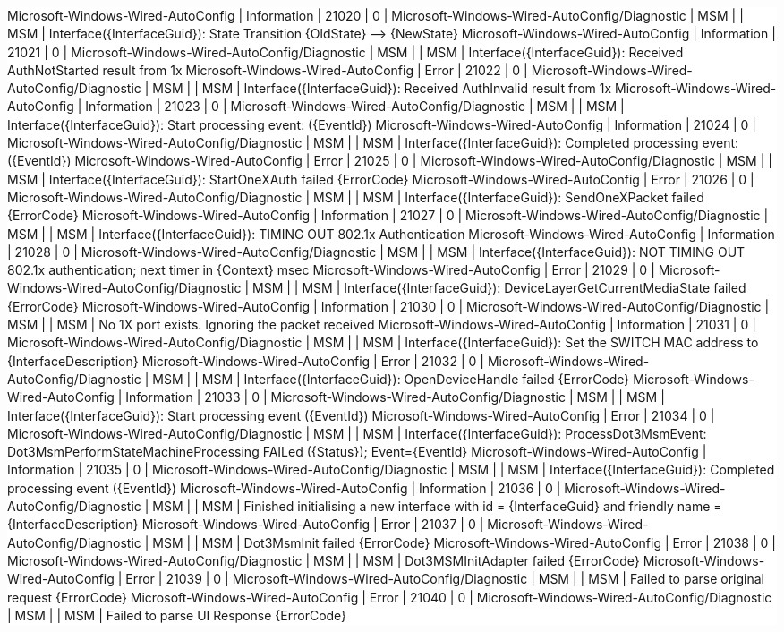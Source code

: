 Microsoft-Windows-Wired-AutoConfig  |  Information  |  21020     |  0        |  Microsoft-Windows-Wired-AutoConfig/Diagnostic   |  MSM          |          |  MSM          |  Interface({InterfaceGuid}): State Transition {OldState} --> {NewState}
Microsoft-Windows-Wired-AutoConfig  |  Information  |  21021     |  0        |  Microsoft-Windows-Wired-AutoConfig/Diagnostic   |  MSM          |          |  MSM          |  Interface({InterfaceGuid}): Received AuthNotStarted result from 1x
Microsoft-Windows-Wired-AutoConfig  |  Error        |  21022     |  0        |  Microsoft-Windows-Wired-AutoConfig/Diagnostic   |  MSM          |          |  MSM          |  Interface({InterfaceGuid}): Received AuthInvalid result from 1x
Microsoft-Windows-Wired-AutoConfig  |  Information  |  21023     |  0        |  Microsoft-Windows-Wired-AutoConfig/Diagnostic   |  MSM          |          |  MSM          |  Interface({InterfaceGuid}): Start processing event: ({EventId})
Microsoft-Windows-Wired-AutoConfig  |  Information  |  21024     |  0        |  Microsoft-Windows-Wired-AutoConfig/Diagnostic   |  MSM          |          |  MSM          |  Interface({InterfaceGuid}): Completed processing event: ({EventId})
Microsoft-Windows-Wired-AutoConfig  |  Error        |  21025     |  0        |  Microsoft-Windows-Wired-AutoConfig/Diagnostic   |  MSM          |          |  MSM          |  Interface({InterfaceGuid}): StartOneXAuth failed {ErrorCode}
Microsoft-Windows-Wired-AutoConfig  |  Error        |  21026     |  0        |  Microsoft-Windows-Wired-AutoConfig/Diagnostic   |  MSM          |          |  MSM          |  Interface({InterfaceGuid}): SendOneXPacket failed {ErrorCode}
Microsoft-Windows-Wired-AutoConfig  |  Information  |  21027     |  0        |  Microsoft-Windows-Wired-AutoConfig/Diagnostic   |  MSM          |          |  MSM          |  Interface({InterfaceGuid}): TIMING OUT 802.1x Authentication
Microsoft-Windows-Wired-AutoConfig  |  Information  |  21028     |  0        |  Microsoft-Windows-Wired-AutoConfig/Diagnostic   |  MSM          |          |  MSM          |  Interface({InterfaceGuid}): NOT TIMING OUT 802.1x authentication; next timer in {Context} msec
Microsoft-Windows-Wired-AutoConfig  |  Error        |  21029     |  0        |  Microsoft-Windows-Wired-AutoConfig/Diagnostic   |  MSM          |          |  MSM          |  Interface({InterfaceGuid}): DeviceLayerGetCurrentMediaState failed {ErrorCode}
Microsoft-Windows-Wired-AutoConfig  |  Information  |  21030     |  0        |  Microsoft-Windows-Wired-AutoConfig/Diagnostic   |  MSM          |          |  MSM          |  No 1X port exists. Ignoring the packet received
Microsoft-Windows-Wired-AutoConfig  |  Information  |  21031     |  0        |  Microsoft-Windows-Wired-AutoConfig/Diagnostic   |  MSM          |          |  MSM          |  Interface({InterfaceGuid}): Set the SWITCH MAC address to {InterfaceDescription}
Microsoft-Windows-Wired-AutoConfig  |  Error        |  21032     |  0        |  Microsoft-Windows-Wired-AutoConfig/Diagnostic   |  MSM          |          |  MSM          |  Interface({InterfaceGuid}): OpenDeviceHandle failed {ErrorCode}
Microsoft-Windows-Wired-AutoConfig  |  Information  |  21033     |  0        |  Microsoft-Windows-Wired-AutoConfig/Diagnostic   |  MSM          |          |  MSM          |  Interface({InterfaceGuid}): Start processing event ({EventId})
Microsoft-Windows-Wired-AutoConfig  |  Error        |  21034     |  0        |  Microsoft-Windows-Wired-AutoConfig/Diagnostic   |  MSM          |          |  MSM          |  Interface({InterfaceGuid}): ProcessDot3MsmEvent:  Dot3MsmPerformStateMachineProcessing FAILed ({Status}); Event={EventId}
Microsoft-Windows-Wired-AutoConfig  |  Information  |  21035     |  0        |  Microsoft-Windows-Wired-AutoConfig/Diagnostic   |  MSM          |          |  MSM          |  Interface({InterfaceGuid}): Completed processing event ({EventId})
Microsoft-Windows-Wired-AutoConfig  |  Information  |  21036     |  0        |  Microsoft-Windows-Wired-AutoConfig/Diagnostic   |  MSM          |          |  MSM          |  Finished initialising a new interface with id = {InterfaceGuid} and friendly name = {InterfaceDescription}
Microsoft-Windows-Wired-AutoConfig  |  Error        |  21037     |  0        |  Microsoft-Windows-Wired-AutoConfig/Diagnostic   |  MSM          |          |  MSM          |  Dot3MsmInit failed {ErrorCode}
Microsoft-Windows-Wired-AutoConfig  |  Error        |  21038     |  0        |  Microsoft-Windows-Wired-AutoConfig/Diagnostic   |  MSM          |          |  MSM          |  Dot3MSMInitAdapter failed {ErrorCode}
Microsoft-Windows-Wired-AutoConfig  |  Error        |  21039     |  0        |  Microsoft-Windows-Wired-AutoConfig/Diagnostic   |  MSM          |          |  MSM          |  Failed to parse original request {ErrorCode}
Microsoft-Windows-Wired-AutoConfig  |  Error        |  21040     |  0        |  Microsoft-Windows-Wired-AutoConfig/Diagnostic   |  MSM          |          |  MSM          |  Failed to parse UI Response {ErrorCode}